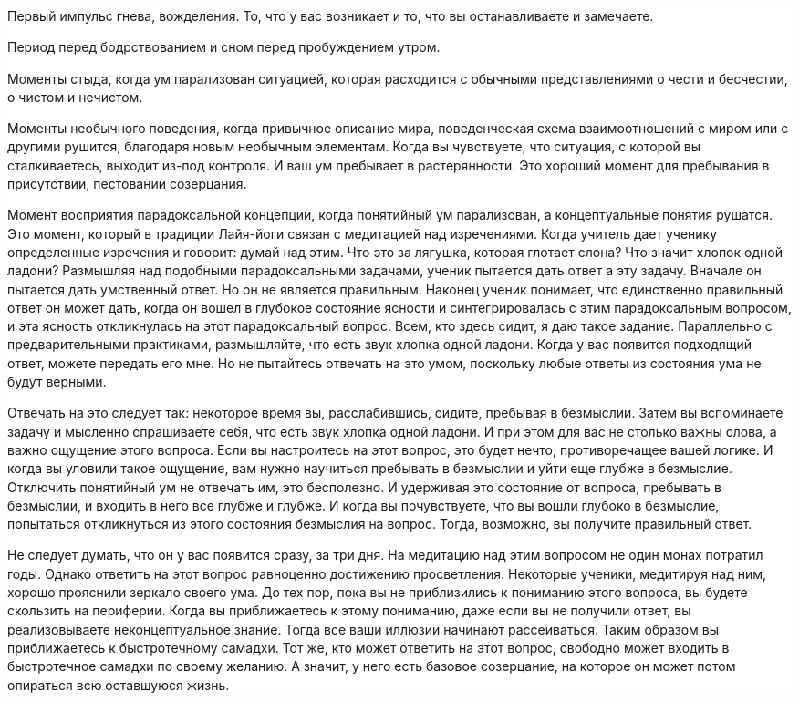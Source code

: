  Первый импульс гнева, вожделения. То, что у вас возникает и то, что вы останавливаете и замечаете.

 Период перед бодрствованием и сном перед пробуждением утром.

 Моменты стыда, когда ум парализован ситуацией, которая расходится с обычными представлениями о чести и бесчестии, о чистом и нечистом.

 Моменты необычного поведения, когда привычное описание мира, поведенческая схема взаимоотношений с миром или с другими рушится, благодаря новым необычным элементам. Когда вы чувствуете, что ситуация, с которой вы сталкиваетесь, выходит из-под контроля. И ваш ум пребывает в растерянности. Это хороший момент для пребывания в присутствии, пестовании созерцания.

 Момент восприятия парадоксальной концепции, когда понятийный ум парализован, а концептуальные понятия рушатся. Это момент, который в традиции Лайя-йоги связан с медитацией над изречениями. Когда учитель дает ученику определенные изречения и говорит: думай над этим. Что это за лягушка, которая глотает слона? Что значит хлопок одной ладони? Размышляя над подобными парадоксальными задачами, ученик пытается дать ответ а эту задачу. Вначале он пытается дать умственный ответ. Но он не является правильным. Наконец ученик понимает, что единственно правильный ответ он может дать, когда он вошел в глубокое состояние ясности и синтегрировалась с этим парадоксальным вопросом, и эта ясность откликнулась на этот парадоксальный вопрос. Всем, кто здесь сидит, я даю такое задание. Параллельно с предварительными практиками, размышляйте, что есть звук хлопка одной ладони. Когда у вас появится подходящий ответ, можете передать его мне. Но не пытайтесь отвечать на это умом, поскольку любые ответы из состояния ума не будут верными.

 Отвечать на это следует так: некоторое время вы, расслабившись, сидите, пребывая в безмыслии. Затем вы вспоминаете задачу и мысленно спрашиваете себя, что есть звук хлопка одной ладони. И при этом для вас не столько важны слова, а важно ощущение этого вопроса. Если вы настроитесь на этот вопрос, это будет нечто, противоречащее вашей логике. И когда вы уловили такое ощущение, вам нужно научиться пребывать в безмыслии и уйти еще глубже в безмыслие. Отключить понятийный ум не отвечать им, это бесполезно. И удерживая это состояние от вопроса, пребывать в безмыслии, и входить в него все глубже и глубже. И когда вы почувствуете, что вы вошли глубоко в безмыслие, попытаться откликнуться из этого состояния безмыслия на вопрос. Тогда, возможно, вы получите правильный ответ.

 Не следует думать, что он у вас появится сразу, за три дня. На медитацию над этим вопросом не один монах потратил годы. Однако ответить на этот вопрос равноценно достижению просветления. Некоторые ученики, медитируя над ним, хорошо прояснили зеркало своего ума. До тех пор, пока вы не приблизились к пониманию этого вопроса, вы будете скользить на периферии. Когда вы приближаетесь к этому пониманию, даже если вы не получили ответ, вы реализовываете неконцептуальное знание. Тогда все ваши иллюзии начинают рассеиваться. Таким образом вы приближаетесь к быстротечному самадхи. Тот же, кто может ответить на этот вопрос, свободно может входить в быстротечное самадхи по своему желанию. А значит, у него есть базовое созерцание, на которое он может потом опираться всю оставшуюся жизнь.
  
  
